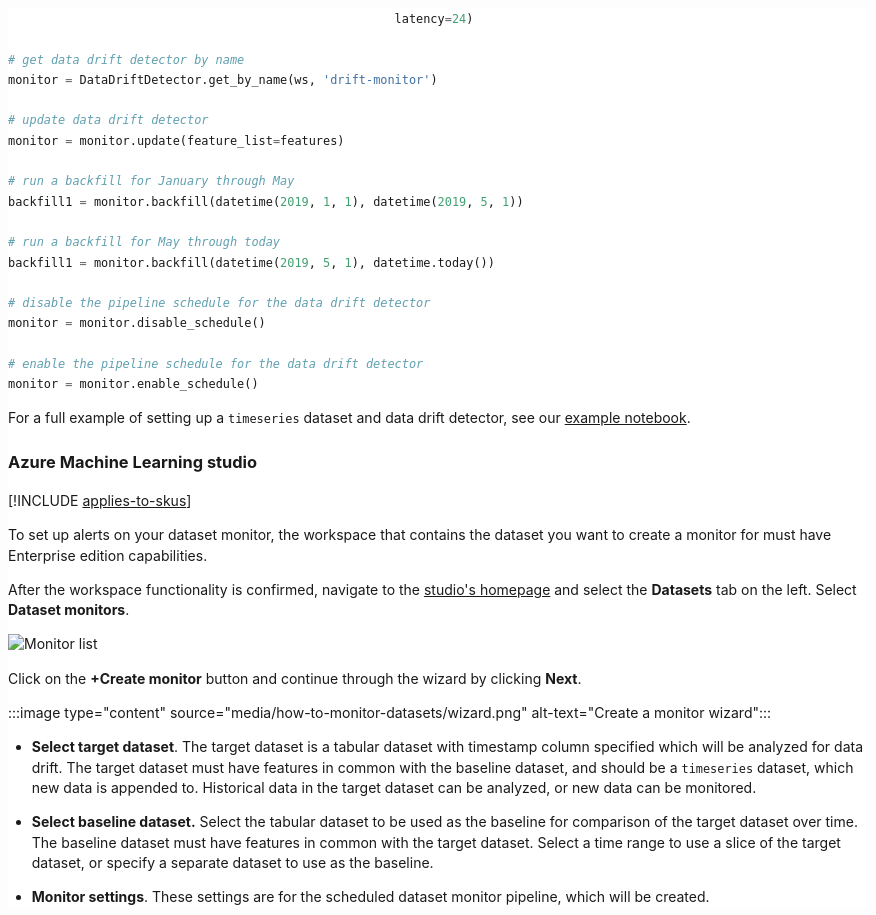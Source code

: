 ```python
                                                      latency=24)

# get data drift detector by name
monitor = DataDriftDetector.get_by_name(ws, 'drift-monitor')

# update data drift detector
monitor = monitor.update(feature_list=features)

# run a backfill for January through May
backfill1 = monitor.backfill(datetime(2019, 1, 1), datetime(2019, 5, 1))

# run a backfill for May through today
backfill1 = monitor.backfill(datetime(2019, 5, 1), datetime.today())

# disable the pipeline schedule for the data drift detector
monitor = monitor.disable_schedule()

# enable the pipeline schedule for the data drift detector
monitor = monitor.enable_schedule()
```

For a full example of setting up a `timeseries` dataset and data drift detector, see our [example notebook](https://aka.ms/datadrift-notebook).

### <a name="studio-monitor"></a> Azure Machine Learning studio
[!INCLUDE [applies-to-skus](../../includes/aml-applies-to-enterprise-sku-inline.md)]

To set up alerts on your dataset monitor, the workspace that contains the dataset you want to create a monitor for must have Enterprise edition capabilities.

After the workspace functionality is confirmed, navigate to the [studio's homepage](https://ml.azure.com) and select the **Datasets** tab on the left. Select **Dataset monitors**.

![Monitor list](./media/how-to-monitor-datasets/monitor-list.png)

Click on the **+Create monitor** button and continue through the wizard by clicking **Next**.  

:::image type="content" source="media/how-to-monitor-datasets/wizard.png" alt-text="Create a monitor wizard":::

* **Select target dataset**.  The target dataset is a tabular dataset with timestamp column specified which will be analyzed for data drift. The target dataset must have features in common with the baseline dataset, and should be a `timeseries` dataset, which new data is appended to. Historical data in the target dataset can be analyzed, or new data can be monitored.

* **Select baseline dataset.**  Select the tabular dataset to be used as the baseline for comparison of the target dataset over time.  The baseline dataset must have features in common with the target dataset.  Select a time range to use a slice of the target dataset, or specify a separate dataset to use as the baseline.

* **Monitor settings**.  These settings are for the scheduled dataset monitor pipeline, which will be created. 

